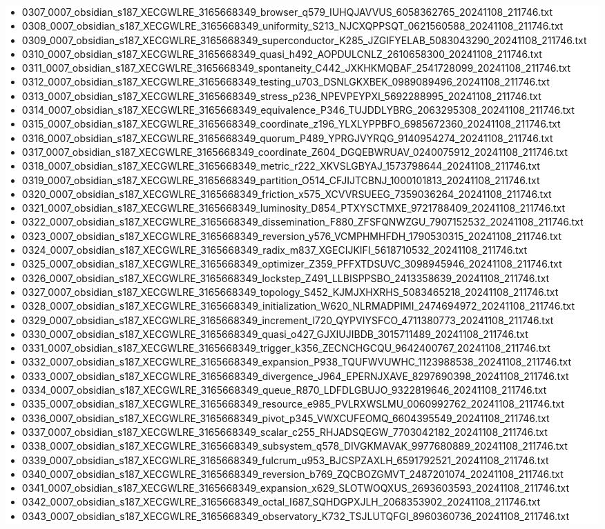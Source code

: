 - 0307_0007_obsidian_s187_XECGWLRE_3165668349_browser_q579_IUHQJAVVUS_6058362765_20241108_211746.txt
- 0308_0007_obsidian_s187_XECGWLRE_3165668349_uniformity_S213_NJCXQPPSQT_0621560588_20241108_211746.txt
- 0309_0007_obsidian_s187_XECGWLRE_3165668349_superconductor_K285_JZGIFYELAB_5083043290_20241108_211746.txt
- 0310_0007_obsidian_s187_XECGWLRE_3165668349_quasi_h492_AOPDULCNLZ_2610658300_20241108_211746.txt
- 0311_0007_obsidian_s187_XECGWLRE_3165668349_spontaneity_C442_JXKHKMQBAF_2541728099_20241108_211746.txt
- 0312_0007_obsidian_s187_XECGWLRE_3165668349_testing_u703_DSNLGKXBEK_0989089496_20241108_211746.txt
- 0313_0007_obsidian_s187_XECGWLRE_3165668349_stress_p236_NPEVPEYPXI_5692288995_20241108_211746.txt
- 0314_0007_obsidian_s187_XECGWLRE_3165668349_equivalence_P346_TUJDDLYBRG_2063295308_20241108_211746.txt
- 0315_0007_obsidian_s187_XECGWLRE_3165668349_coordinate_z196_YLXLYPPBFO_6985672360_20241108_211746.txt
- 0316_0007_obsidian_s187_XECGWLRE_3165668349_quorum_P489_YPRGJVYRQG_9140954274_20241108_211746.txt
- 0317_0007_obsidian_s187_XECGWLRE_3165668349_coordinate_Z604_DGQEBWRUAV_0240075912_20241108_211746.txt
- 0318_0007_obsidian_s187_XECGWLRE_3165668349_metric_r222_XKVSLGBYAJ_1573798644_20241108_211746.txt
- 0319_0007_obsidian_s187_XECGWLRE_3165668349_partition_O514_CFJIJTCBNJ_1000101813_20241108_211746.txt
- 0320_0007_obsidian_s187_XECGWLRE_3165668349_friction_x575_XCVVRSUEEG_7359036264_20241108_211746.txt
- 0321_0007_obsidian_s187_XECGWLRE_3165668349_luminosity_D854_PTXYSCTMXE_9721788409_20241108_211746.txt
- 0322_0007_obsidian_s187_XECGWLRE_3165668349_dissemination_F880_ZFSFQNWZGU_7907152532_20241108_211746.txt
- 0323_0007_obsidian_s187_XECGWLRE_3165668349_reversion_y576_VCMPHMHFDH_1790530315_20241108_211746.txt
- 0324_0007_obsidian_s187_XECGWLRE_3165668349_radix_m837_XGECIJKIFI_5618710532_20241108_211746.txt
- 0325_0007_obsidian_s187_XECGWLRE_3165668349_optimizer_Z359_PFFXTDSUVC_3098945946_20241108_211746.txt
- 0326_0007_obsidian_s187_XECGWLRE_3165668349_lockstep_Z491_LLBISPPSBO_2413358639_20241108_211746.txt
- 0327_0007_obsidian_s187_XECGWLRE_3165668349_topology_S452_KJMJXHXRHS_5083465218_20241108_211746.txt
- 0328_0007_obsidian_s187_XECGWLRE_3165668349_initialization_W620_NLRMADPIMI_2474694972_20241108_211746.txt
- 0329_0007_obsidian_s187_XECGWLRE_3165668349_increment_l720_QYPVIYSFCO_4711380773_20241108_211746.txt
- 0330_0007_obsidian_s187_XECGWLRE_3165668349_quasi_o427_GJXIUJIBDB_3015711489_20241108_211746.txt
- 0331_0007_obsidian_s187_XECGWLRE_3165668349_trigger_k356_ZECNCHGCQU_9642400767_20241108_211746.txt
- 0332_0007_obsidian_s187_XECGWLRE_3165668349_expansion_P938_TQUFWVUWHC_1123988538_20241108_211746.txt
- 0333_0007_obsidian_s187_XECGWLRE_3165668349_divergence_J964_EPERNJXAVE_8297690398_20241108_211746.txt
- 0334_0007_obsidian_s187_XECGWLRE_3165668349_queue_R870_LDFDLGBUJO_9322819646_20241108_211746.txt
- 0335_0007_obsidian_s187_XECGWLRE_3165668349_resource_e985_PVLRXWSLMU_0060992762_20241108_211746.txt
- 0336_0007_obsidian_s187_XECGWLRE_3165668349_pivot_p345_VWXCUFEOMQ_6604395549_20241108_211746.txt
- 0337_0007_obsidian_s187_XECGWLRE_3165668349_scalar_c255_RHJADSQEGW_7703042182_20241108_211746.txt
- 0338_0007_obsidian_s187_XECGWLRE_3165668349_subsystem_q578_DIVGKMAVAK_9977680889_20241108_211746.txt
- 0339_0007_obsidian_s187_XECGWLRE_3165668349_fulcrum_u953_BJCSPZAXLH_6591792521_20241108_211746.txt
- 0340_0007_obsidian_s187_XECGWLRE_3165668349_reversion_b769_ZQCBOZGMVT_2487201074_20241108_211746.txt
- 0341_0007_obsidian_s187_XECGWLRE_3165668349_expansion_x629_SLOTWOQXUS_2693603593_20241108_211746.txt
- 0342_0007_obsidian_s187_XECGWLRE_3165668349_octal_I687_SQHDGPXJLH_2068353902_20241108_211746.txt
- 0343_0007_obsidian_s187_XECGWLRE_3165668349_observatory_K732_TSJLUTQFGI_8960360736_20241108_211746.txt